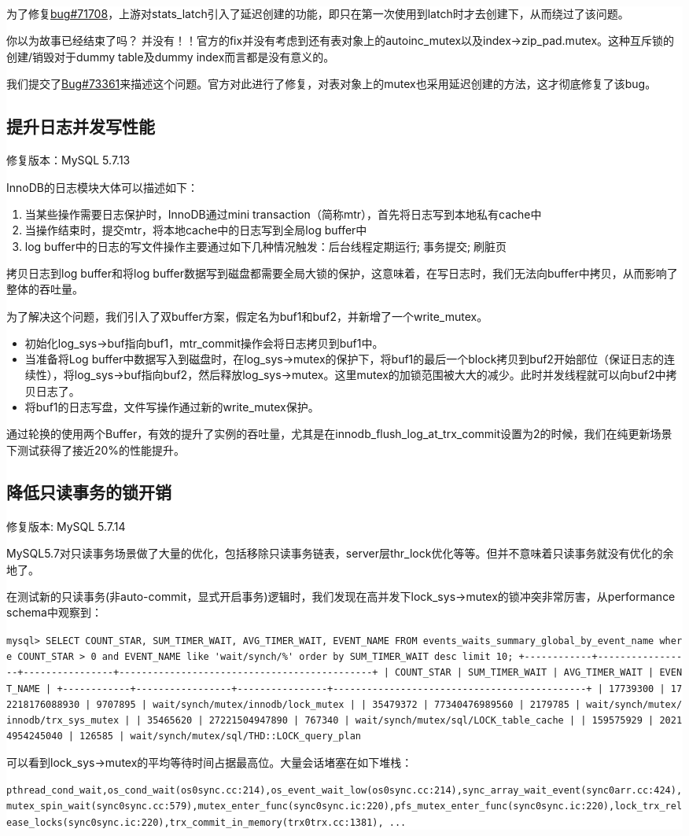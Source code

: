 为了修复[bug#71708](https://bugs.mysql.com/bug.php?id=71708)，上游对stats_latch引入了延迟创建的功能，即只在第一次使用到latch时才去创建下，从而绕过了该问题。

你以为故事已经结束了吗？ 并没有！！官方的fix并没有考虑到还有表对象上的autoinc_mutex以及index->zip_pad.mutex。这种互斥锁的创建/销毁对于dummy table及dummy index而言都是没有意义的。

我们提交了[Bug#73361](https://bugs.mysql.com/bug.php?id=73361)来描述这个问题。官方对此进行了修复，对表对象上的mutex也采用延迟创建的方法，这才彻底修复了该bug。

## 提升日志并发写性能

修复版本：MySQL 5.7.13

InnoDB的日志模块大体可以描述如下：

1. 当某些操作需要日志保护时，InnoDB通过mini transaction（简称mtr），首先将日志写到本地私有cache中
2. 当操作结束时，提交mtr，将本地cache中的日志写到全局log buffer中
3. log buffer中的日志的写文件操作主要通过如下几种情况触发：后台线程定期运行; 事务提交; 刷脏页

拷贝日志到log buffer和将log buffer数据写到磁盘都需要全局大锁的保护，这意味着，在写日志时，我们无法向buffer中拷贝，从而影响了整体的吞吐量。

为了解决这个问题，我们引入了双buffer方案，假定名为buf1和buf2，并新增了一个write_mutex。

* 初始化log_sys->buf指向buf1，mtr_commit操作会将日志拷贝到buf1中。
* 当准备将Log buffer中数据写入到磁盘时，在log_sys->mutex的保护下，将buf1的最后一个block拷贝到buf2开始部位（保证日志的连续性），将log_sys->buf指向buf2，然后释放log_sys->mutex。这里mutex的加锁范围被大大的减少。此时并发线程就可以向buf2中拷贝日志了。
* 将buf1的日志写盘，文件写操作通过新的write_mutex保护。

通过轮换的使用两个Buffer，有效的提升了实例的吞吐量，尤其是在innodb_flush_log_at_trx_commit设置为2的时候，我们在纯更新场景下测试获得了接近20%的性能提升。

## 降低只读事务的锁开销

修复版本: MySQL 5.7.14

MySQL5.7对只读事务场景做了大量的优化，包括移除只读事务链表，server层thr_lock优化等等。但并不意味着只读事务就没有优化的余地了。

在测试新的只读事务(非auto-commit，显式开启事务)逻辑时，我们发现在高并发下lock_sys->mutex的锁冲突非常厉害，从performance schema中观察到：

`mysql> SELECT COUNT_STAR, SUM_TIMER_WAIT, AVG_TIMER_WAIT, EVENT_NAME FROM events_waits_summary_global_by_event_name where COUNT_STAR > 0 and EVENT_NAME like 'wait/synch/%' order by SUM_TIMER_WAIT desc limit 10;
+------------+-----------------+----------------+---------------------------------------------+
| COUNT_STAR | SUM_TIMER_WAIT | AVG_TIMER_WAIT | EVENT_NAME |
+------------+-----------------+----------------+---------------------------------------------+
| 17739300 | 172218176088930 | 9707895 | wait/synch/mutex/innodb/lock_mutex |
| 35479372 | 77340476989560 | 2179785 | wait/synch/mutex/innodb/trx_sys_mutex |
| 35465620 | 27221504947890 | 767340 | wait/synch/mutex/sql/LOCK_table_cache |
| 159575929 | 20214954245040 | 126585 | wait/synch/mutex/sql/THD::LOCK_query_plan 
`

可以看到lock_sys->mutex的平均等待时间占据最高位。大量会话堵塞在如下堆栈：

`pthread_cond_wait,os_cond_wait(os0sync.cc:214),os_event_wait_low(os0sync.cc:214),sync_array_wait_event(sync0arr.cc:424),mutex_spin_wait(sync0sync.cc:579),mutex_enter_func(sync0sync.ic:220),pfs_mutex_enter_func(sync0sync.ic:220),lock_trx_release_locks(sync0sync.ic:220),trx_commit_in_memory(trx0trx.cc:1381), ...
`
